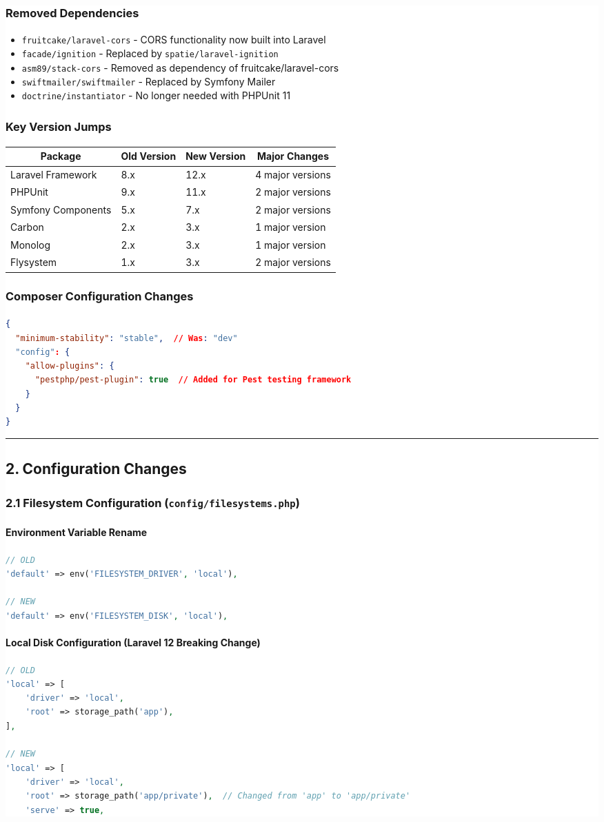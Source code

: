 ### Removed Dependencies

- `fruitcake/laravel-cors` - CORS functionality now built into Laravel
- `facade/ignition` - Replaced by `spatie/laravel-ignition`
- `asm89/stack-cors` - Removed as dependency of fruitcake/laravel-cors
- `swiftmailer/swiftmailer` - Replaced by Symfony Mailer
- `doctrine/instantiator` - No longer needed with PHPUnit 11

### Key Version Jumps

| Package | Old Version | New Version | Major Changes |
|---------|-------------|-------------|---------------|
| Laravel Framework | 8.x | 12.x | 4 major versions |
| PHPUnit | 9.x | 11.x | 2 major versions |
| Symfony Components | 5.x | 7.x | 2 major versions |
| Carbon | 2.x | 3.x | 1 major version |
| Monolog | 2.x | 3.x | 1 major version |
| Flysystem | 1.x | 3.x | 2 major versions |

### Composer Configuration Changes

```json
{
  "minimum-stability": "stable",  // Was: "dev"
  "config": {
    "allow-plugins": {
      "pestphp/pest-plugin": true  // Added for Pest testing framework
    }
  }
}
```

---

## 2. Configuration Changes

### 2.1 Filesystem Configuration (`config/filesystems.php`)

#### Environment Variable Rename
```php
// OLD
'default' => env('FILESYSTEM_DRIVER', 'local'),

// NEW
'default' => env('FILESYSTEM_DISK', 'local'),
```

#### Local Disk Configuration (Laravel 12 Breaking Change)
```php
// OLD
'local' => [
    'driver' => 'local',
    'root' => storage_path('app'),
],

// NEW
'local' => [
    'driver' => 'local',
    'root' => storage_path('app/private'),  // Changed from 'app' to 'app/private'
    'serve' => true,
```